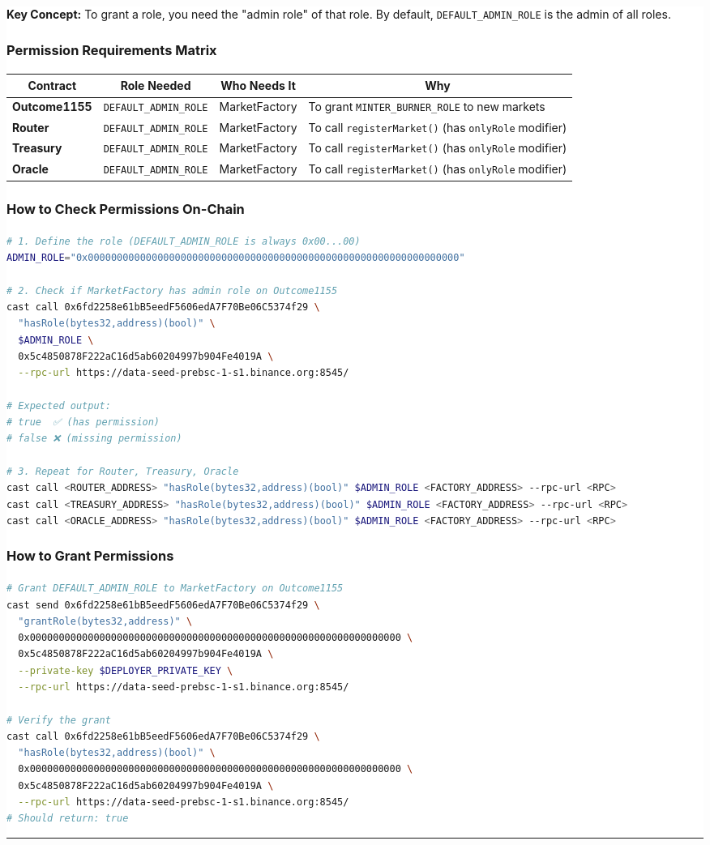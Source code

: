 **Key Concept:** To grant a role, you need the "admin role" of that role. By default, `DEFAULT_ADMIN_ROLE` is the admin of all roles.

### Permission Requirements Matrix

| Contract | Role Needed | Who Needs It | Why |
|----------|-------------|--------------|-----|
| **Outcome1155** | `DEFAULT_ADMIN_ROLE` | MarketFactory | To grant `MINTER_BURNER_ROLE` to new markets |
| **Router** | `DEFAULT_ADMIN_ROLE` | MarketFactory | To call `registerMarket()` (has `onlyRole` modifier) |
| **Treasury** | `DEFAULT_ADMIN_ROLE` | MarketFactory | To call `registerMarket()` (has `onlyRole` modifier) |
| **Oracle** | `DEFAULT_ADMIN_ROLE` | MarketFactory | To call `registerMarket()` (has `onlyRole` modifier) |

### How to Check Permissions On-Chain

```bash
# 1. Define the role (DEFAULT_ADMIN_ROLE is always 0x00...00)
ADMIN_ROLE="0x0000000000000000000000000000000000000000000000000000000000000000"

# 2. Check if MarketFactory has admin role on Outcome1155
cast call 0x6fd2258e61bB5eedF5606edA7F70Be06C5374f29 \
  "hasRole(bytes32,address)(bool)" \
  $ADMIN_ROLE \
  0x5c4850878F222aC16d5ab60204997b904Fe4019A \
  --rpc-url https://data-seed-prebsc-1-s1.binance.org:8545/

# Expected output:
# true  ✅ (has permission)
# false ❌ (missing permission)

# 3. Repeat for Router, Treasury, Oracle
cast call <ROUTER_ADDRESS> "hasRole(bytes32,address)(bool)" $ADMIN_ROLE <FACTORY_ADDRESS> --rpc-url <RPC>
cast call <TREASURY_ADDRESS> "hasRole(bytes32,address)(bool)" $ADMIN_ROLE <FACTORY_ADDRESS> --rpc-url <RPC>
cast call <ORACLE_ADDRESS> "hasRole(bytes32,address)(bool)" $ADMIN_ROLE <FACTORY_ADDRESS> --rpc-url <RPC>
```

### How to Grant Permissions

```bash
# Grant DEFAULT_ADMIN_ROLE to MarketFactory on Outcome1155
cast send 0x6fd2258e61bB5eedF5606edA7F70Be06C5374f29 \
  "grantRole(bytes32,address)" \
  0x0000000000000000000000000000000000000000000000000000000000000000 \
  0x5c4850878F222aC16d5ab60204997b904Fe4019A \
  --private-key $DEPLOYER_PRIVATE_KEY \
  --rpc-url https://data-seed-prebsc-1-s1.binance.org:8545/

# Verify the grant
cast call 0x6fd2258e61bB5eedF5606edA7F70Be06C5374f29 \
  "hasRole(bytes32,address)(bool)" \
  0x0000000000000000000000000000000000000000000000000000000000000000 \
  0x5c4850878F222aC16d5ab60204997b904Fe4019A \
  --rpc-url https://data-seed-prebsc-1-s1.binance.org:8545/
# Should return: true
```

---